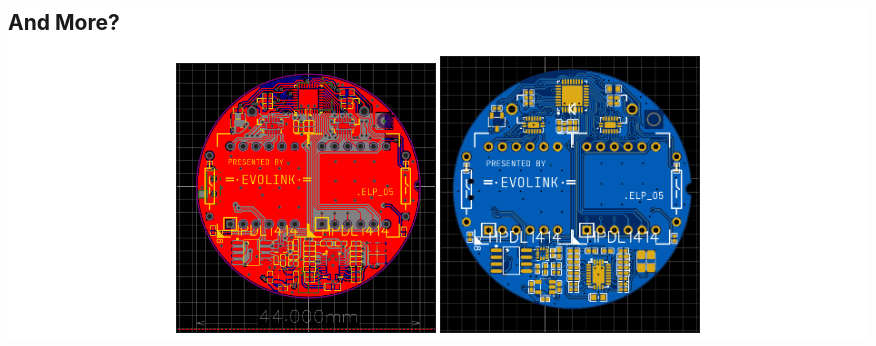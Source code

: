 ## And More?

<p align="center">
 <img border="1px" width="30%" src="./images/pcb.png" alt="pcb.png">
 <img border="1px" width="30%" src="./images/pcb2.png" alt="pcb2.png">